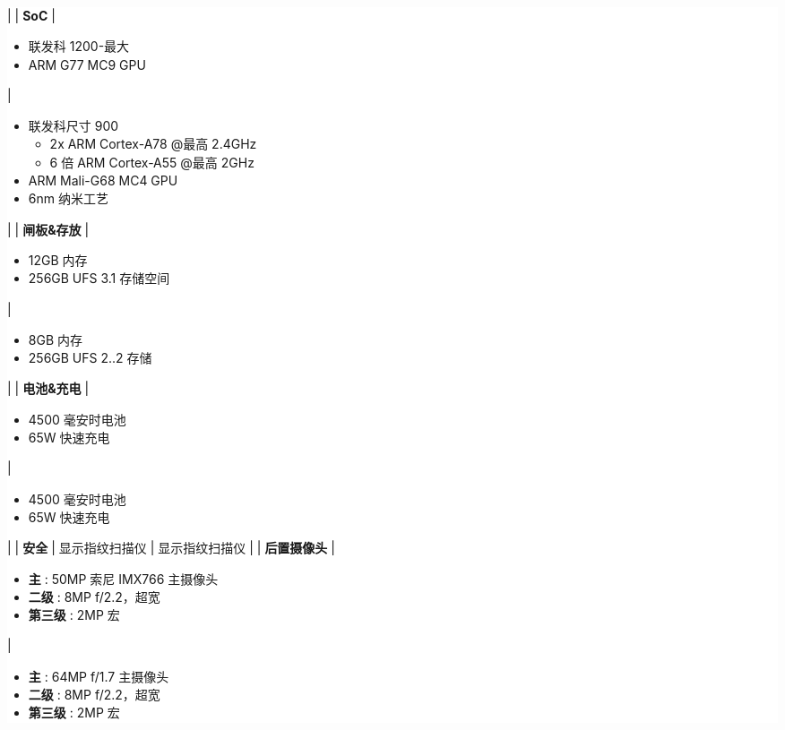  |
| **SoC** | 

*   联发科 1200-最大
*   ARM G77 MC9 GPU

 | 

*   联发科尺寸 900
    *   2x ARM Cortex-A78 @最高 2.4GHz
    *   6 倍 ARM Cortex-A55 @最高 2GHz
*   ARM Mali-G68 MC4 GPU
*   6nm 纳米工艺

 |
| **闸板&存放** | 

*   12GB 内存
*   256GB UFS 3.1 存储空间

 | 

*   8GB 内存
*   256GB UFS 2..2 存储

 |
| **电池&充电** | 

*   4500 毫安时电池
*   65W 快速充电

 | 

*   4500 毫安时电池
*   65W 快速充电

 |
| **安全** | 显示指纹扫描仪 | 显示指纹扫描仪 |
| **后置摄像头** | 

*   **主** : 50MP 索尼 IMX766 主摄像头
*   **二级** : 8MP f/2.2，超宽
*   **第三级** : 2MP 宏

 | 

*   **主** : 64MP f/1.7 主摄像头
*   **二级** : 8MP f/2.2，超宽
*   **第三级** : 2MP 宏
